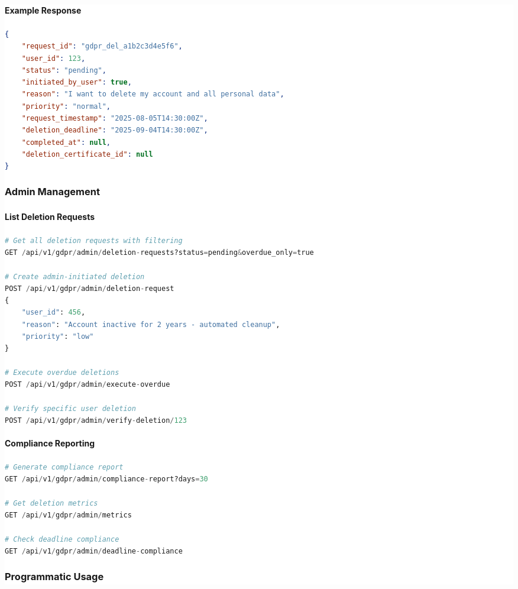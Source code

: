 #### Example Response
```json
{
    "request_id": "gdpr_del_a1b2c3d4e5f6",
    "user_id": 123,
    "status": "pending",
    "initiated_by_user": true,
    "reason": "I want to delete my account and all personal data",
    "priority": "normal",
    "request_timestamp": "2025-08-05T14:30:00Z",
    "deletion_deadline": "2025-09-04T14:30:00Z",
    "completed_at": null,
    "deletion_certificate_id": null
}
```

### Admin Management

#### List Deletion Requests
```python
# Get all deletion requests with filtering
GET /api/v1/gdpr/admin/deletion-requests?status=pending&overdue_only=true

# Create admin-initiated deletion
POST /api/v1/gdpr/admin/deletion-request
{
    "user_id": 456,
    "reason": "Account inactive for 2 years - automated cleanup",
    "priority": "low"
}

# Execute overdue deletions
POST /api/v1/gdpr/admin/execute-overdue

# Verify specific user deletion
POST /api/v1/gdpr/admin/verify-deletion/123
```

#### Compliance Reporting
```python
# Generate compliance report
GET /api/v1/gdpr/admin/compliance-report?days=30

# Get deletion metrics
GET /api/v1/gdpr/admin/metrics

# Check deadline compliance
GET /api/v1/gdpr/admin/deadline-compliance
```

### Programmatic Usage
